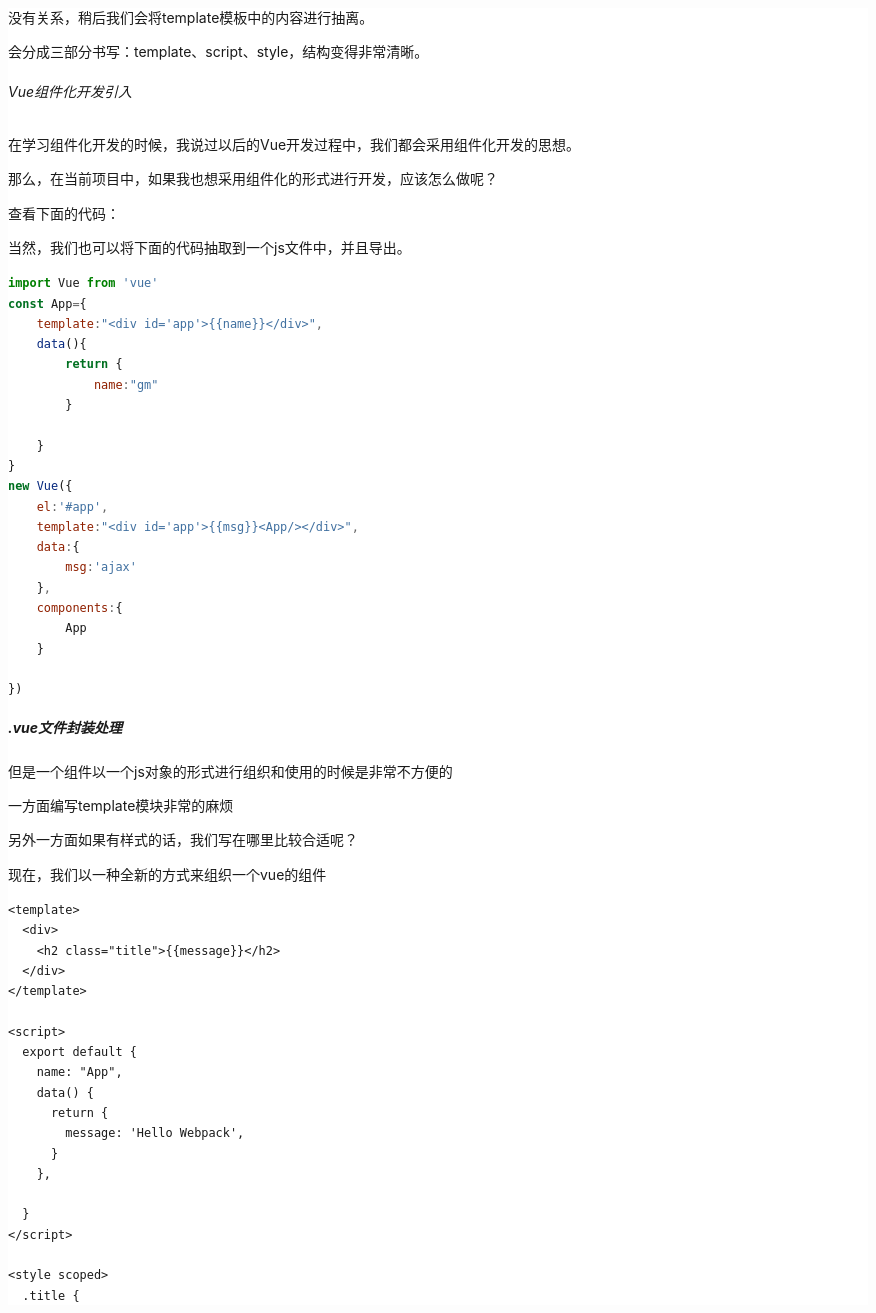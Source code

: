 没有关系，稍后我们会将template模板中的内容进行抽离。

会分成三部分书写：template、script、style，结构变得非常清晰。

###### Vue组件化开发引入

在学习组件化开发的时候，我说过以后的Vue开发过程中，我们都会采用组件化开发的思想。

那么，在当前项目中，如果我也想采用组件化的形式进行开发，应该怎么做呢？

查看下面的代码： 

当然，我们也可以将下面的代码抽取到一个js文件中，并且导出。

```js
import Vue from 'vue'
const App={
    template:"<div id='app'>{{name}}</div>",
    data(){
        return {
            name:"gm"
        }
        
    }
}
new Vue({
    el:'#app',
    template:"<div id='app'>{{msg}}<App/></div>",
    data:{
        msg:'ajax'
    },
    components:{
        App
    }
    
})
```

##### .vue文件封装处理

但是一个组件以一个js对象的形式进行组织和使用的时候是非常不方便的

一方面编写template模块非常的麻烦

另外一方面如果有样式的话，我们写在哪里比较合适呢？

现在，我们以一种全新的方式来组织一个vue的组件

```vue
<template>
  <div>
    <h2 class="title">{{message}}</h2>
  </div>
</template>

<script>
  export default {
    name: "App",
    data() {
      return {
        message: 'Hello Webpack',
      }
    },
   
  }
</script>

<style scoped>
  .title {
```